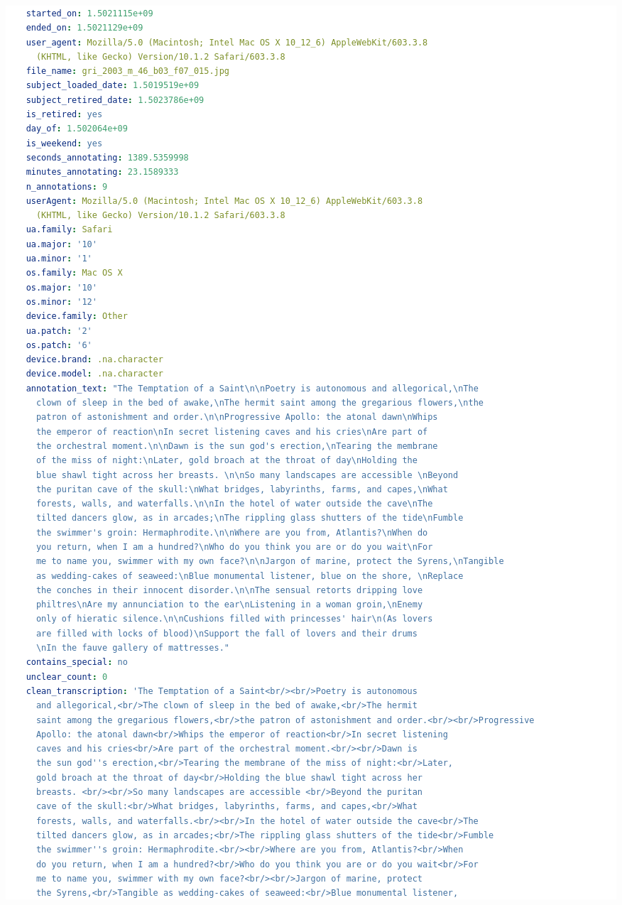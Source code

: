 ```yaml
    started_on: 1.5021115e+09
    ended_on: 1.5021129e+09
    user_agent: Mozilla/5.0 (Macintosh; Intel Mac OS X 10_12_6) AppleWebKit/603.3.8
      (KHTML, like Gecko) Version/10.1.2 Safari/603.3.8
    file_name: gri_2003_m_46_b03_f07_015.jpg
    subject_loaded_date: 1.5019519e+09
    subject_retired_date: 1.5023786e+09
    is_retired: yes
    day_of: 1.502064e+09
    is_weekend: yes
    seconds_annotating: 1389.5359998
    minutes_annotating: 23.1589333
    n_annotations: 9
    userAgent: Mozilla/5.0 (Macintosh; Intel Mac OS X 10_12_6) AppleWebKit/603.3.8
      (KHTML, like Gecko) Version/10.1.2 Safari/603.3.8
    ua.family: Safari
    ua.major: '10'
    ua.minor: '1'
    os.family: Mac OS X
    os.major: '10'
    os.minor: '12'
    device.family: Other
    ua.patch: '2'
    os.patch: '6'
    device.brand: .na.character
    device.model: .na.character
    annotation_text: "The Temptation of a Saint\n\nPoetry is autonomous and allegorical,\nThe
      clown of sleep in the bed of awake,\nThe hermit saint among the gregarious flowers,\nthe
      patron of astonishment and order.\n\nProgressive Apollo: the atonal dawn\nWhips
      the emperor of reaction\nIn secret listening caves and his cries\nAre part of
      the orchestral moment.\n\nDawn is the sun god's erection,\nTearing the membrane
      of the miss of night:\nLater, gold broach at the throat of day\nHolding the
      blue shawl tight across her breasts. \n\nSo many landscapes are accessible \nBeyond
      the puritan cave of the skull:\nWhat bridges, labyrinths, farms, and capes,\nWhat
      forests, walls, and waterfalls.\n\nIn the hotel of water outside the cave\nThe
      tilted dancers glow, as in arcades;\nThe rippling glass shutters of the tide\nFumble
      the swimmer's groin: Hermaphrodite.\n\nWhere are you from, Atlantis?\nWhen do
      you return, when I am a hundred?\nWho do you think you are or do you wait\nFor
      me to name you, swimmer with my own face?\n\nJargon of marine, protect the Syrens,\nTangible
      as wedding-cakes of seaweed:\nBlue monumental listener, blue on the shore, \nReplace
      the conches in their innocent disorder.\n\nThe sensual retorts dripping love
      philtres\nAre my annunciation to the ear\nListening in a woman groin,\nEnemy
      only of hieratic silence.\n\nCushions filled with princesses' hair\n(As lovers
      are filled with locks of blood)\nSupport the fall of lovers and their drums
      \nIn the fauve gallery of mattresses."
    contains_special: no
    unclear_count: 0
    clean_transcription: 'The Temptation of a Saint<br/><br/>Poetry is autonomous
      and allegorical,<br/>The clown of sleep in the bed of awake,<br/>The hermit
      saint among the gregarious flowers,<br/>the patron of astonishment and order.<br/><br/>Progressive
      Apollo: the atonal dawn<br/>Whips the emperor of reaction<br/>In secret listening
      caves and his cries<br/>Are part of the orchestral moment.<br/><br/>Dawn is
      the sun god''s erection,<br/>Tearing the membrane of the miss of night:<br/>Later,
      gold broach at the throat of day<br/>Holding the blue shawl tight across her
      breasts. <br/><br/>So many landscapes are accessible <br/>Beyond the puritan
      cave of the skull:<br/>What bridges, labyrinths, farms, and capes,<br/>What
      forests, walls, and waterfalls.<br/><br/>In the hotel of water outside the cave<br/>The
      tilted dancers glow, as in arcades;<br/>The rippling glass shutters of the tide<br/>Fumble
      the swimmer''s groin: Hermaphrodite.<br/><br/>Where are you from, Atlantis?<br/>When
      do you return, when I am a hundred?<br/>Who do you think you are or do you wait<br/>For
      me to name you, swimmer with my own face?<br/><br/>Jargon of marine, protect
      the Syrens,<br/>Tangible as wedding-cakes of seaweed:<br/>Blue monumental listener,
```